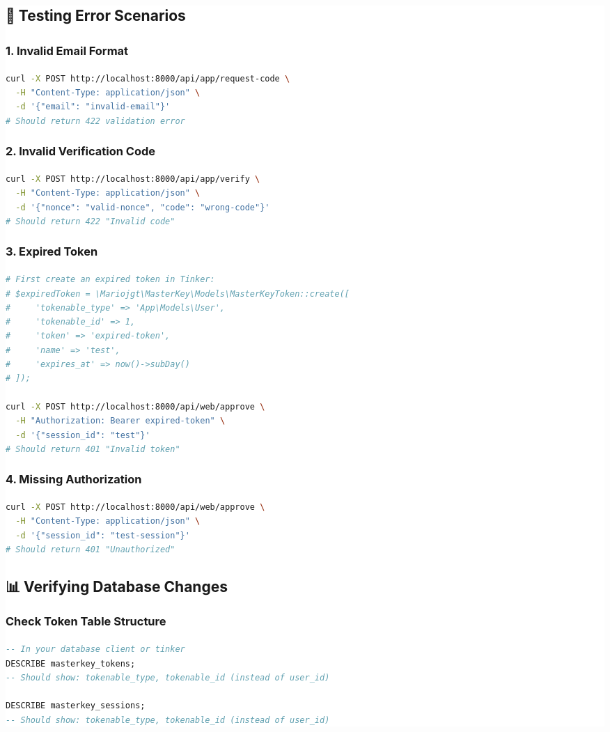 ## 🧪 Testing Error Scenarios

### 1. Invalid Email Format
```bash
curl -X POST http://localhost:8000/api/app/request-code \
  -H "Content-Type: application/json" \
  -d '{"email": "invalid-email"}'
# Should return 422 validation error
```

### 2. Invalid Verification Code
```bash
curl -X POST http://localhost:8000/api/app/verify \
  -H "Content-Type: application/json" \
  -d '{"nonce": "valid-nonce", "code": "wrong-code"}'
# Should return 422 "Invalid code"
```

### 3. Expired Token
```bash
# First create an expired token in Tinker:
# $expiredToken = \Mariojgt\MasterKey\Models\MasterKeyToken::create([
#     'tokenable_type' => 'App\Models\User',
#     'tokenable_id' => 1,
#     'token' => 'expired-token',
#     'name' => 'test',
#     'expires_at' => now()->subDay()
# ]);

curl -X POST http://localhost:8000/api/web/approve \
  -H "Authorization: Bearer expired-token" \
  -d '{"session_id": "test"}'
# Should return 401 "Invalid token"
```

### 4. Missing Authorization
```bash
curl -X POST http://localhost:8000/api/web/approve \
  -H "Content-Type: application/json" \
  -d '{"session_id": "test-session"}'
# Should return 401 "Unauthorized"
```

## 📊 Verifying Database Changes

### Check Token Table Structure
```sql
-- In your database client or tinker
DESCRIBE masterkey_tokens;
-- Should show: tokenable_type, tokenable_id (instead of user_id)

DESCRIBE masterkey_sessions;
-- Should show: tokenable_type, tokenable_id (instead of user_id)
```
